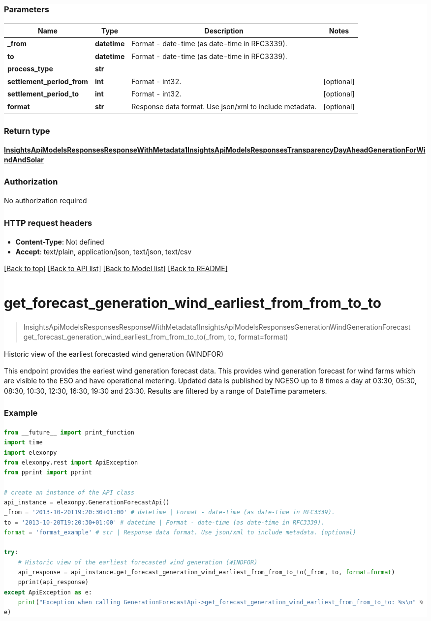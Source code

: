 ### Parameters

Name | Type | Description  | Notes
------------- | ------------- | ------------- | -------------
 **_from** | **datetime**| Format - date-time (as date-time in RFC3339). | 
 **to** | **datetime**| Format - date-time (as date-time in RFC3339). | 
 **process_type** | **str**|  | 
 **settlement_period_from** | **int**| Format - int32. | [optional] 
 **settlement_period_to** | **int**| Format - int32. | [optional] 
 **format** | **str**| Response data format. Use json/xml to include metadata. | [optional] 

### Return type

[**InsightsApiModelsResponsesResponseWithMetadata1InsightsApiModelsResponsesTransparencyDayAheadGenerationForWindAndSolar**](InsightsApiModelsResponsesResponseWithMetadata1InsightsApiModelsResponsesTransparencyDayAheadGenerationForWindAndSolar.md)

### Authorization

No authorization required

### HTTP request headers

 - **Content-Type**: Not defined
 - **Accept**: text/plain, application/json, text/json, text/csv

[[Back to top]](#) [[Back to API list]](../README.md#documentation-for-api-endpoints) [[Back to Model list]](../README.md#documentation-for-models) [[Back to README]](../README.md)

# **get_forecast_generation_wind_earliest_from_from_to_to**
> InsightsApiModelsResponsesResponseWithMetadata1InsightsApiModelsResponsesGenerationWindGenerationForecast get_forecast_generation_wind_earliest_from_from_to_to(_from, to, format=format)

Historic view of the earliest forecasted wind generation (WINDFOR)

This endpoint provides the eariest wind generation forecast data.  This provides wind generation forecast for wind farms which are visible to the ESO and have operational metering.  Updated data is published by NGESO up to 8 times a day at 03:30, 05:30, 08:30, 10:30, 12:30, 16:30, 19:30 and 23:30.  Results are filtered by a range of DateTime parameters.

### Example
```python
from __future__ import print_function
import time
import elexonpy
from elexonpy.rest import ApiException
from pprint import pprint

# create an instance of the API class
api_instance = elexonpy.GenerationForecastApi()
_from = '2013-10-20T19:20:30+01:00' # datetime | Format - date-time (as date-time in RFC3339).
to = '2013-10-20T19:20:30+01:00' # datetime | Format - date-time (as date-time in RFC3339).
format = 'format_example' # str | Response data format. Use json/xml to include metadata. (optional)

try:
    # Historic view of the earliest forecasted wind generation (WINDFOR)
    api_response = api_instance.get_forecast_generation_wind_earliest_from_from_to_to(_from, to, format=format)
    pprint(api_response)
except ApiException as e:
    print("Exception when calling GenerationForecastApi->get_forecast_generation_wind_earliest_from_from_to_to: %s\n" % e)
```
